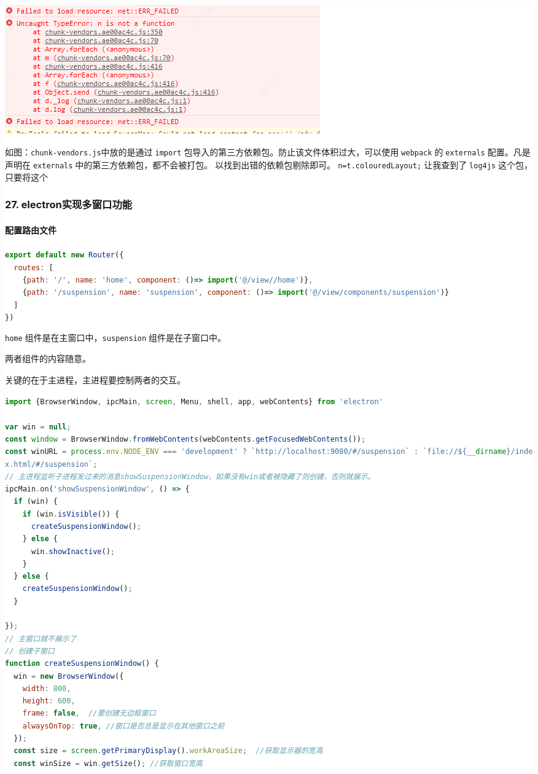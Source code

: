 ![avatar](./electron6.png)

如图：`chunk-vendors.js`中放的是通过 `import` 包导入的第三方依赖包。防止该文件体积过大，可以使用 `webpack` 的 `externals` 配置。凡是声明在 `externals` 中的第三方依赖包，都不会被打包。
以找到出错的依赖包剔除即可。
`n=t.colouredLayout;` 让我查到了 `log4js` 这个包，只要将这个
### 27. electron实现多窗口功能
#### 配置路由文件
```js
export default new Router({
  routes: [
    {path: '/', name: 'home', component: ()=> import('@/view//home')},
    {path: '/suspension', name: 'suspension', component: ()=> import('@/view/components/suspension')}
  ]
})
```
`home` 组件是在主窗口中，`suspension` 组件是在子窗口中。

两者组件的内容随意。

关键的在于主进程，主进程要控制两者的交互。
```js
import {BrowserWindow, ipcMain, screen, Menu, shell, app, webContents} from 'electron'

var win = null;
const window = BrowserWindow.fromWebContents(webContents.getFocusedWebContents());
const winURL = process.env.NODE_ENV === 'development' ? `http://localhost:9080/#/suspension` : `file://${__dirname}/index.html/#/suspension`;
// 主进程监听子进程发过来的消息showSuspensionWindow，如果没有win或者被隐藏了则创建，否则就展示。
ipcMain.on('showSuspensionWindow', () => {
  if (win) {
    if (win.isVisible()) {
      createSuspensionWindow();
    } else {
      win.showInactive();
    }
  } else {
    createSuspensionWindow();
  }

});
// 主窗口就不展示了
// 创建子窗口
function createSuspensionWindow() {
  win = new BrowserWindow({
    width: 800, 
    height: 600,
    frame: false,  //要创建无边框窗口
    alwaysOnTop: true, //窗口是否总是显示在其他窗口之前
  });
  const size = screen.getPrimaryDisplay().workAreaSize;  //获取显示器的宽高
  const winSize = win.getSize(); //获取窗口宽高
```